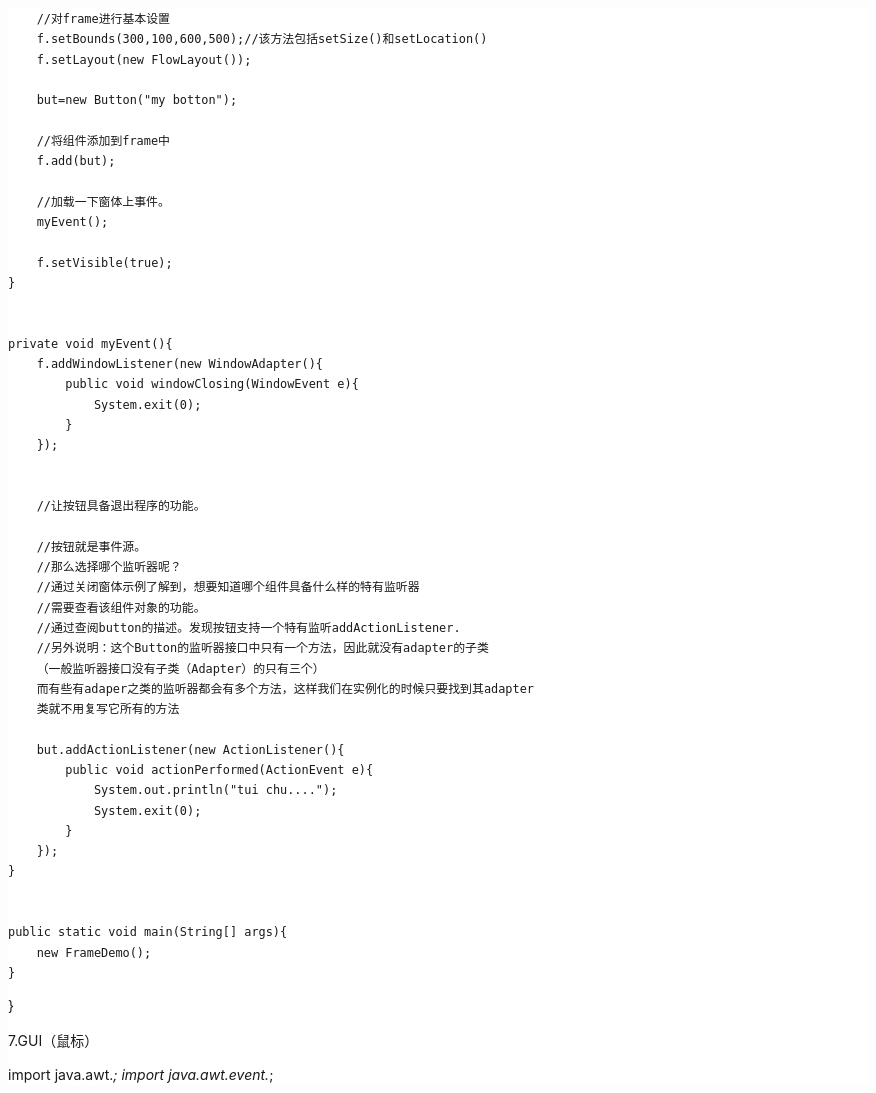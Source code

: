		//对frame进行基本设置
		f.setBounds(300,100,600,500);//该方法包括setSize()和setLocation()
		f.setLayout(new FlowLayout());

		but=new Button("my botton");

		//将组件添加到frame中
		f.add(but);

		//加载一下窗体上事件。
		myEvent();

		f.setVisible(true);
	}


	private void myEvent(){
		f.addWindowListener(new WindowAdapter(){
			public void windowClosing(WindowEvent e){
				System.exit(0);
			}
		});

		
		//让按钮具备退出程序的功能。
		
		//按钮就是事件源。
		//那么选择哪个监听器呢？
		//通过关闭窗体示例了解到，想要知道哪个组件具备什么样的特有监听器
		//需要查看该组件对象的功能。
		//通过查阅button的描述。发现按钮支持一个特有监听addActionListener.
		//另外说明：这个Button的监听器接口中只有一个方法，因此就没有adapter的子类
		（一般监听器接口没有子类（Adapter）的只有三个）
		而有些有adaper之类的监听器都会有多个方法，这样我们在实例化的时候只要找到其adapter
		类就不用复写它所有的方法

		but.addActionListener(new ActionListener(){
			public void actionPerformed(ActionEvent e){
				System.out.println("tui chu....");
				System.exit(0);
			}
		});
	}


	public static void main(String[] args){
		new FrameDemo();
	}
}





7.GUI（鼠标）


import java.awt.*;
import java.awt.event.*;
